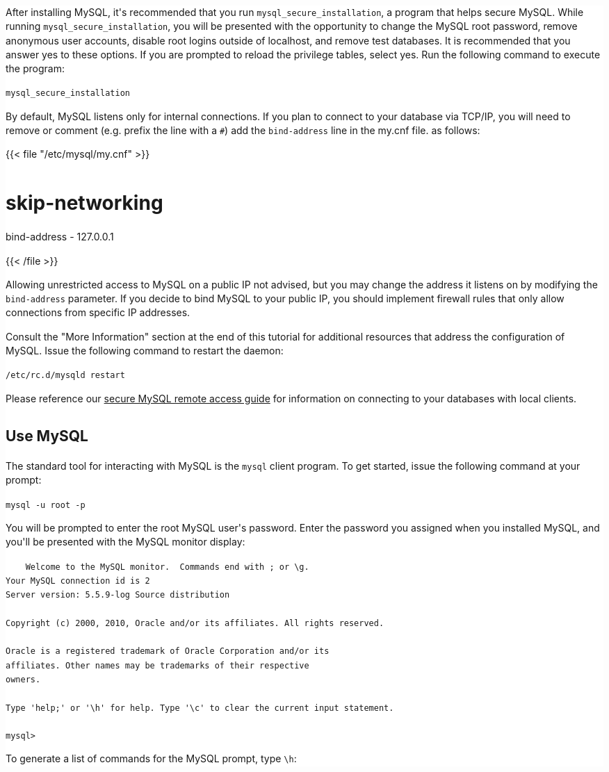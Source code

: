 After installing MySQL, it's recommended that you run `mysql_secure_installation`, a program that helps secure MySQL. While running `mysql_secure_installation`, you will be presented with the opportunity to change the MySQL root password, remove anonymous user accounts, disable root logins outside of localhost, and remove test databases. It is recommended that you answer yes to these options. If you are prompted to reload the privilege tables, select yes. Run the following command to execute the program:

    mysql_secure_installation

By default, MySQL listens only for internal connections. If you plan to connect to your database via TCP/IP, you will need to remove or comment (e.g. prefix the line with a `#`) add the `bind-address` line in the my.cnf file. as follows:

{{< file "/etc/mysql/my.cnf" >}}
# skip-networking
bind-address - 127.0.0.1

{{< /file >}}


Allowing unrestricted access to MySQL on a public IP not advised, but you may change the address it listens on by modifying the `bind-address` parameter. If you decide to bind MySQL to your public IP, you should implement firewall rules that only allow connections from specific IP addresses.

Consult the "More Information" section at the end of this tutorial for additional resources that address the configuration of MySQL. Issue the following command to restart the daemon:

    /etc/rc.d/mysqld restart

Please reference our [secure MySQL remote access guide](/docs/databases/mysql/mysql-ssh-tunnel) for information on connecting to your databases with local clients.

Use MySQL
---------

The standard tool for interacting with MySQL is the `mysql` client program. To get started, issue the following command at your prompt:

    mysql -u root -p

You will be prompted to enter the root MySQL user's password. Enter the password you assigned when you installed MySQL, and you'll be presented with the MySQL monitor display:

	    Welcome to the MySQL monitor.  Commands end with ; or \g.
	Your MySQL connection id is 2
	Server version: 5.5.9-log Source distribution

	Copyright (c) 2000, 2010, Oracle and/or its affiliates. All rights reserved.

	Oracle is a registered trademark of Oracle Corporation and/or its
	affiliates. Other names may be trademarks of their respective
	owners.

	Type 'help;' or '\h' for help. Type '\c' to clear the current input statement.

	mysql>

To generate a list of commands for the MySQL prompt, type `\h`:
